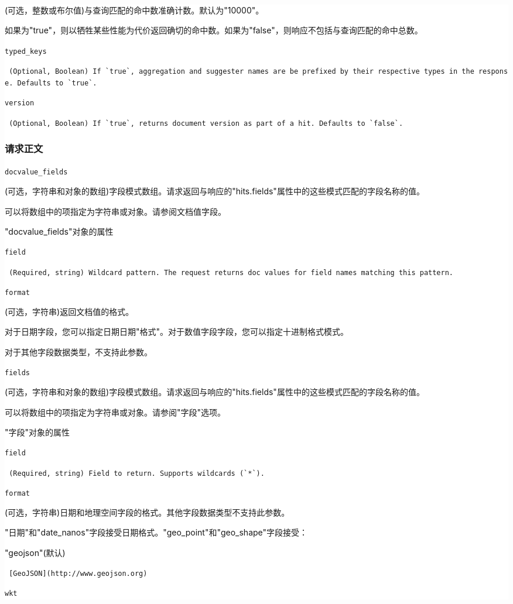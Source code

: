     

(可选，整数或布尔值)与查询匹配的命中数准确计数。默认为"10000"。

如果为"true"，则以牺牲某些性能为代价返回确切的命中数。如果为"false"，则响应不包括与查询匹配的命中总数。

`typed_keys`

     (Optional, Boolean) If `true`, aggregation and suggester names are be prefixed by their respective types in the response. Defaults to `true`. 
`version`

     (Optional, Boolean) If `true`, returns document version as part of a hit. Defaults to `false`. 

### 请求正文

`docvalue_fields`

    

(可选，字符串和对象的数组)字段模式数组。请求返回与响应的"hits.fields"属性中的这些模式匹配的字段名称的值。

可以将数组中的项指定为字符串或对象。请参阅文档值字段。

"docvalue_fields"对象的属性

`field`

     (Required, string) Wildcard pattern. The request returns doc values for field names matching this pattern. 
`format`

    

(可选，字符串)返回文档值的格式。

对于日期字段，您可以指定日期日期"格式"。对于数值字段字段，您可以指定十进制格式模式。

对于其他字段数据类型，不支持此参数。

`fields`

    

(可选，字符串和对象的数组)字段模式数组。请求返回与响应的"hits.fields"属性中的这些模式匹配的字段名称的值。

可以将数组中的项指定为字符串或对象。请参阅"字段"选项。

"字段"对象的属性

`field`

     (Required, string) Field to return. Supports wildcards (`*`). 
`format`

    

(可选，字符串)日期和地理空间字段的格式。其他字段数据类型不支持此参数。

"日期"和"date_nanos"字段接受日期格式。"geo_point"和"geo_shape"字段接受：

"geojson"(默认)

     [GeoJSON](http://www.geojson.org)
`wkt`
